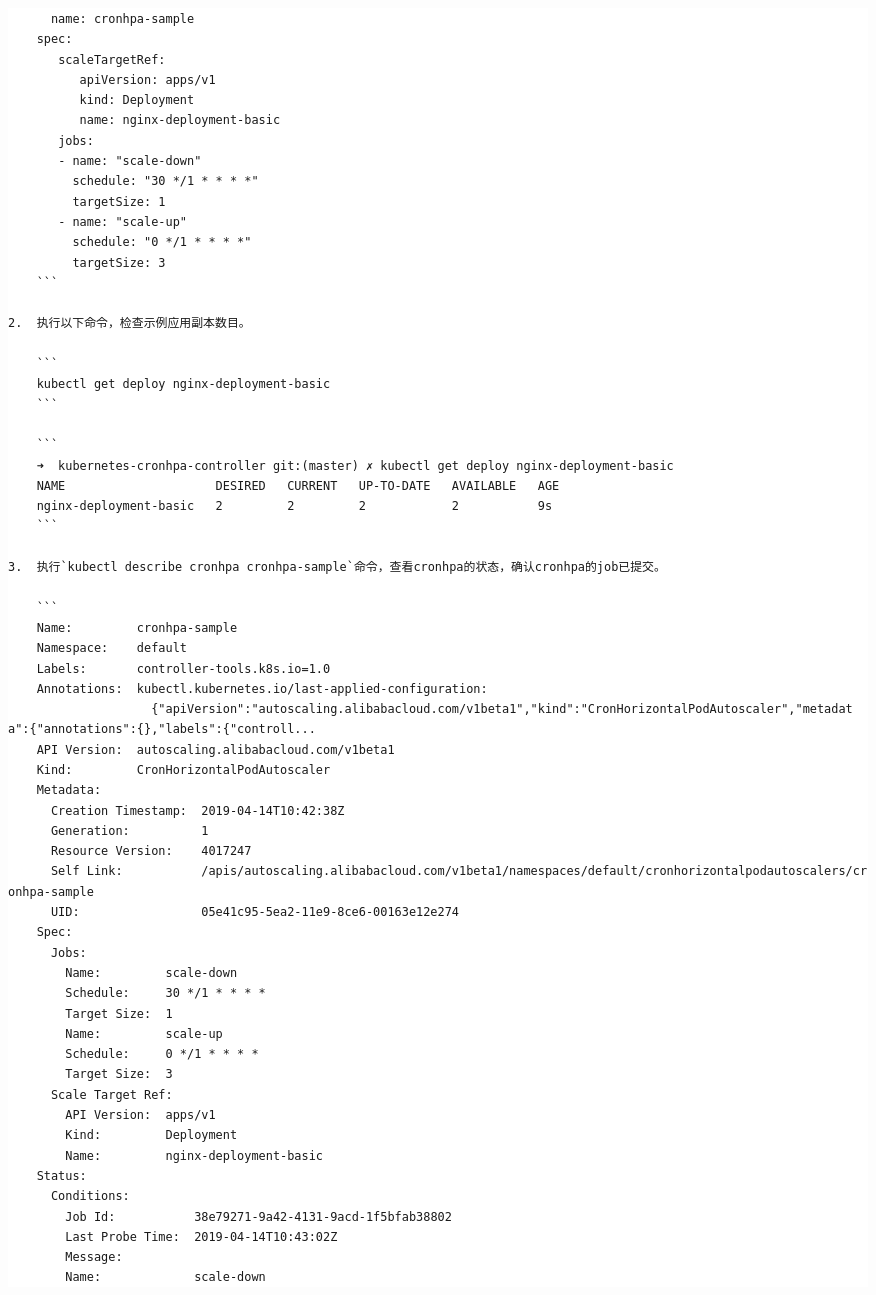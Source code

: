 ``` |
      name: cronhpa-sample
    spec:
       scaleTargetRef:
          apiVersion: apps/v1
          kind: Deployment
          name: nginx-deployment-basic
       jobs:
       - name: "scale-down"
         schedule: "30 */1 * * * *"
         targetSize: 1
       - name: "scale-up"
         schedule: "0 */1 * * * *"
         targetSize: 3
    ```

2.  执行以下命令，检查示例应用副本数目。

    ```
    kubectl get deploy nginx-deployment-basic 
    ```

    ```
    ➜  kubernetes-cronhpa-controller git:(master) ✗ kubectl get deploy nginx-deployment-basic
    NAME                     DESIRED   CURRENT   UP-TO-DATE   AVAILABLE   AGE
    nginx-deployment-basic   2         2         2            2           9s
    ```

3.  执行`kubectl describe cronhpa cronhpa-sample`命令，查看cronhpa的状态，确认cronhpa的job已提交。

    ```
    Name:         cronhpa-sample
    Namespace:    default
    Labels:       controller-tools.k8s.io=1.0
    Annotations:  kubectl.kubernetes.io/last-applied-configuration:
                    {"apiVersion":"autoscaling.alibabacloud.com/v1beta1","kind":"CronHorizontalPodAutoscaler","metadata":{"annotations":{},"labels":{"controll...
    API Version:  autoscaling.alibabacloud.com/v1beta1
    Kind:         CronHorizontalPodAutoscaler
    Metadata:
      Creation Timestamp:  2019-04-14T10:42:38Z
      Generation:          1
      Resource Version:    4017247
      Self Link:           /apis/autoscaling.alibabacloud.com/v1beta1/namespaces/default/cronhorizontalpodautoscalers/cronhpa-sample
      UID:                 05e41c95-5ea2-11e9-8ce6-00163e12e274
    Spec:
      Jobs:
        Name:         scale-down
        Schedule:     30 */1 * * * *
        Target Size:  1
        Name:         scale-up
        Schedule:     0 */1 * * * *
        Target Size:  3
      Scale Target Ref:
        API Version:  apps/v1
        Kind:         Deployment
        Name:         nginx-deployment-basic
    Status:
      Conditions:
        Job Id:           38e79271-9a42-4131-9acd-1f5bfab38802
        Last Probe Time:  2019-04-14T10:43:02Z
        Message:
        Name:             scale-down
```